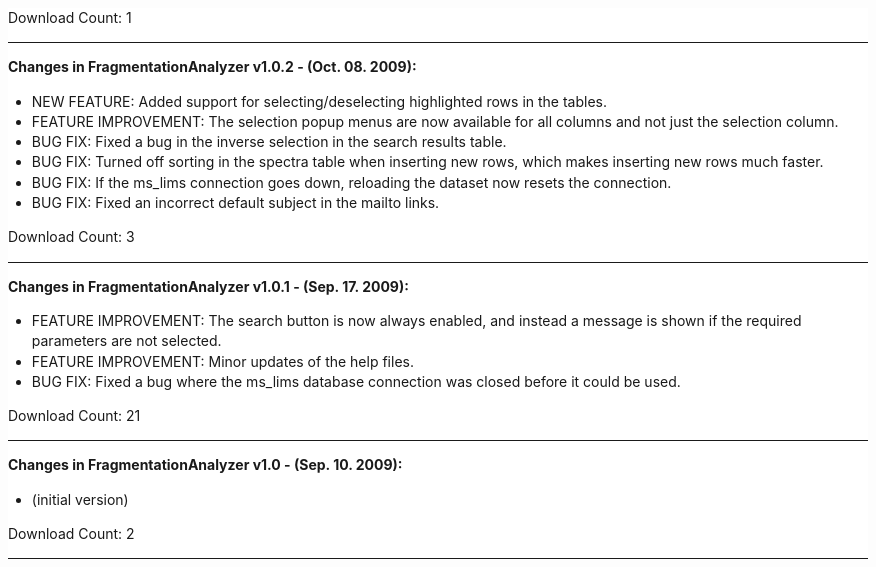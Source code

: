 Download Count: 1

----

**Changes in FragmentationAnalyzer v1.0.2 - (Oct. 08. 2009):**

 * NEW FEATURE: Added support for selecting/deselecting highlighted rows in the tables.
 * FEATURE IMPROVEMENT: The selection popup menus are now available for all columns and not just the selection column.
 * BUG FIX: Fixed a bug in the inverse selection in the search results table.
 * BUG FIX: Turned off sorting in the spectra table when inserting new rows, which makes inserting new rows much faster.
 * BUG FIX: If the ms_lims connection goes down, reloading the dataset now resets the connection.
 * BUG FIX: Fixed an incorrect default subject in the mailto links.

Download Count: 3

----

**Changes in FragmentationAnalyzer v1.0.1 - (Sep. 17. 2009):**

 * FEATURE IMPROVEMENT: The search button is now always enabled, and instead a message is shown if the required parameters are not selected.
 * FEATURE IMPROVEMENT: Minor updates of the help files.
 * BUG FIX: Fixed a bug where the ms_lims database connection was closed before it could be used.

Download Count: 21

----

**Changes in FragmentationAnalyzer v1.0 - (Sep. 10. 2009):**

 * (initial version)

Download Count: 2

----